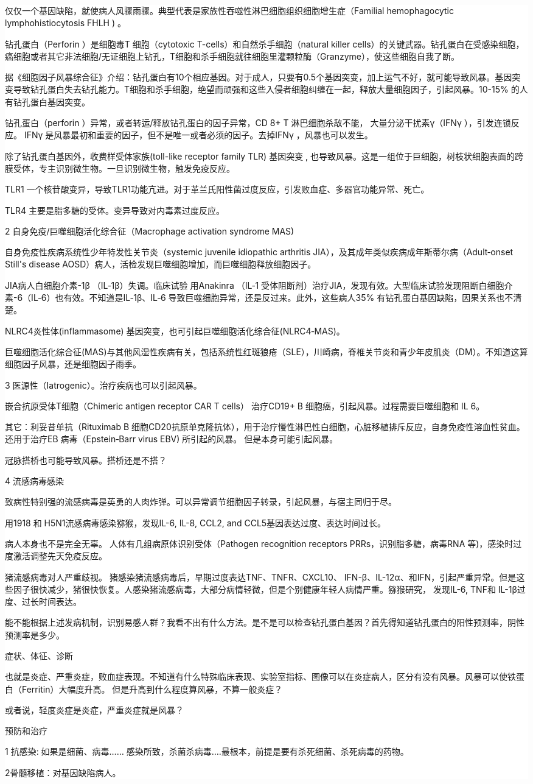 仅仅一个基因缺陷，就使病人风骤雨骤。典型代表是家族性吞噬性淋巴细胞组织细胞增生症（Familial hemophagocytic lymphohistiocytosis  FHLH )  。

钻孔蛋白（Perforin ）是细胞毒T 细胞（cytotoxic T-cells）和自然杀手细胞（natural killer cells）的关键武器。钻孔蛋白在受感染细胞，癌细胞或者其它非法细胞/无证细胞上钻孔，T细胞和杀手细胞就往细胞里灌颗粒酶（Granzyme），使这些细胞自我了断。

据《细胞因子风暴综合征》介绍：钻孔蛋白有10个相应基因。对于成人，只要有0.5个基因突变，加上运气不好，就可能导致风暴。基因突变导致钻孔蛋白失去钻孔能力。T细胞和杀手细胞，绝望而顽强和这些入侵者细胞纠缠在一起，释放大量细胞因子，引起风暴。10-15% 的人有钻孔蛋白基因突变。

钻孔蛋白（perforin ）异常，或者转运/释放钻孔蛋白的因子异常，CD 8+ T 淋巴细胞杀敌不能， 大量分泌干扰素γ（IFNγ ），引发连锁反应。 IFNγ 是风暴最初和重要的因子，但不是唯一或者必须的因子。去掉IFNγ ，风暴也可以发生。

除了钻孔蛋白基因外，收费样受体家族(toll-like receptor family TLR) 基因突变 ,  也导致风暴。这是一组位于巨细胞，树枝状细胞表面的跨膜受体，专主识别微生物。一旦识别微生物，触发免疫反应。

TLR1  一个核苷酸变异，导致TLR1功能亢进。对于革兰氏阳性菌过度反应，引发败血症、多器官功能异常、死亡。

TLR4 主要是脂多糖的受体。变异导致对内毒素过度反应。

2 自身免疫/巨噬细胞活化综合征（Macrophage activation syndrome MAS)

自身免疫性疾病系统性少年特发性关节炎（systemic juvenile idiopathic arthritis JIA），及其成年类似疾病成年斯蒂尔病（Adult‐onset Still's disease AOSD）病人，活检发现巨噬细胞增加，而巨噬细胞释放细胞因子。

JIA病人白细胞介素-1β （IL‐1β）失调。临床试验 用Anakinra （IL‐1 受体阻断剂）治疗JIA，发现有效。大型临床试验发现阻断白细胞介素-6（IL‐6）也有效。不知道是IL‐1β、IL‐6 导致巨噬细胞异常，还是反过来。此外，这些病人35% 有钻孔蛋白基因缺陷，因果关系也不清楚。

NLRC4炎性体(inflammasome) 基因突变，也可引起巨噬细胞活化综合征(NLRC4‐MAS)。

巨噬细胞活化综合征(MAS)与其他风湿性疾病有关，包括系统性红斑狼疮（SLE），川崎病，脊椎关节炎和青少年皮肌炎（DM）。不知道这算细胞因子风暴，还是细胞因子雨季。

3 医源性（Iatrogenic）。治疗疾病也可以引起风暴。

嵌合抗原受体T细胞（Chimeric antigen receptor  CAR T cells） 治疗CD19+ B 细胞癌，引起风暴。过程需要巨噬细胞和 IL 6。

其它：利妥昔单抗（Rituximab  B 细胞CD20抗原单克隆抗体），用于治疗慢性淋巴性白细胞，心脏移植排斥反应，自身免疫性溶血性贫血。还用于治疗EB 病毒（Epstein‐Barr virus EBV) 所引起的风暴。 但是本身可能引起风暴。

冠脉搭桥也可能导致风暴。搭桥还是不搭？

4  流感病毒感染

致病性特别强的流感病毒是英勇的人肉炸弹。可以异常调节细胞因子转录，引起风暴，与宿主同归于尽。

用1918 和 H5N1流感病毒感染猕猴，发现IL-6, IL-8, CCL2, and CCL5基因表达过度、表达时间过长。

病人本身也不是完全无辜。 人体有几组病原体识别受体（Pathogen recognition receptors PRRs，识别脂多糖，病毒RNA 等)，感染时过度激活调整先天免疫反应。

猪流感病毒对人严重歧视。 猪感染猪流感病毒后，早期过度表达TNF、TNFR、CXCL10、 IFN-β、IL-12α、和IFN，引起严重异常。但是这些因子很快减少，猪很快恢复。人感染猪流感病毒，大部分病情轻微，但是个别健康年轻人病情严重。猕猴研究， 发现IL-6, TNF和 IL-1β过度、过长时间表达。

能不能根据上述发病机制，识别易感人群？我看不出有什么方法。是不是可以检查钻孔蛋白基因？首先得知道钻孔蛋白的阳性预测率，阴性预测率是多少。

症状、体征、诊断

也就是炎症、严重炎症，败血症表现。不知道有什么特殊临床表现、实验室指标、图像可以在炎症病人，区分有没有风暴。风暴可以使铁蛋白（Ferritin）大幅度升高。 但是升高到什么程度算风暴，不算一般炎症？

或者说，轻度炎症是炎症，严重炎症就是风暴？

预防和治疗

1 抗感染: 如果是细菌、病毒…… 感染所致，杀菌杀病毒….最根本，前提是要有杀死细菌、杀死病毒的药物。

2骨髓移植：对基因缺陷病人。
